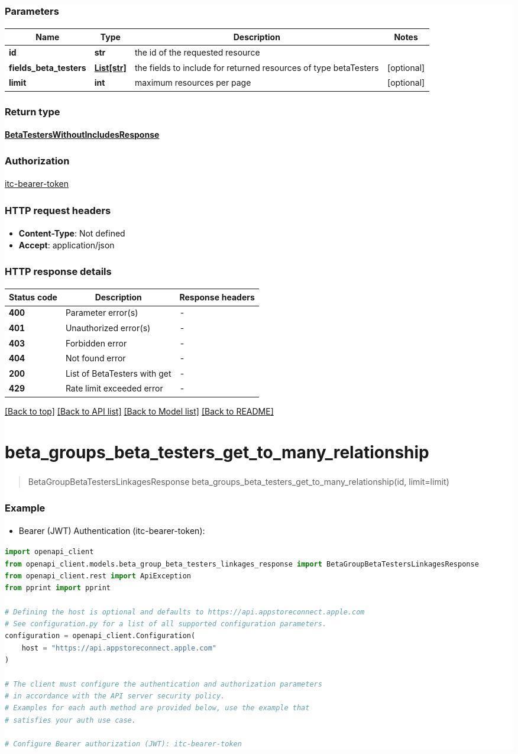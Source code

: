 

### Parameters


Name | Type | Description  | Notes
------------- | ------------- | ------------- | -------------
 **id** | **str**| the id of the requested resource | 
 **fields_beta_testers** | [**List[str]**](str.md)| the fields to include for returned resources of type betaTesters | [optional] 
 **limit** | **int**| maximum resources per page | [optional] 

### Return type

[**BetaTestersWithoutIncludesResponse**](BetaTestersWithoutIncludesResponse.md)

### Authorization

[itc-bearer-token](../README.md#itc-bearer-token)

### HTTP request headers

 - **Content-Type**: Not defined
 - **Accept**: application/json

### HTTP response details

| Status code | Description | Response headers |
|-------------|-------------|------------------|
**400** | Parameter error(s) |  -  |
**401** | Unauthorized error(s) |  -  |
**403** | Forbidden error |  -  |
**404** | Not found error |  -  |
**200** | List of BetaTesters with get |  -  |
**429** | Rate limit exceeded error |  -  |

[[Back to top]](#) [[Back to API list]](../README.md#documentation-for-api-endpoints) [[Back to Model list]](../README.md#documentation-for-models) [[Back to README]](../README.md)

# **beta_groups_beta_testers_get_to_many_relationship**
> BetaGroupBetaTestersLinkagesResponse beta_groups_beta_testers_get_to_many_relationship(id, limit=limit)

### Example

* Bearer (JWT) Authentication (itc-bearer-token):

```python
import openapi_client
from openapi_client.models.beta_group_beta_testers_linkages_response import BetaGroupBetaTestersLinkagesResponse
from openapi_client.rest import ApiException
from pprint import pprint

# Defining the host is optional and defaults to https://api.appstoreconnect.apple.com
# See configuration.py for a list of all supported configuration parameters.
configuration = openapi_client.Configuration(
    host = "https://api.appstoreconnect.apple.com"
)

# The client must configure the authentication and authorization parameters
# in accordance with the API server security policy.
# Examples for each auth method are provided below, use the example that
# satisfies your auth use case.

# Configure Bearer authorization (JWT): itc-bearer-token
```